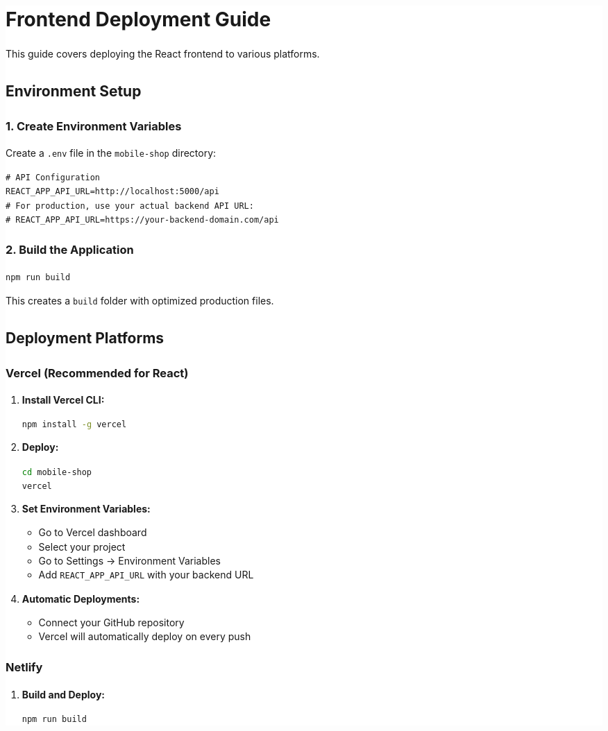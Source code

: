 # Frontend Deployment Guide

This guide covers deploying the React frontend to various platforms.

## Environment Setup

### 1. Create Environment Variables

Create a `.env` file in the `mobile-shop` directory:

```env
# API Configuration
REACT_APP_API_URL=http://localhost:5000/api
# For production, use your actual backend API URL:
# REACT_APP_API_URL=https://your-backend-domain.com/api
```

### 2. Build the Application

```bash
npm run build
```

This creates a `build` folder with optimized production files.

## Deployment Platforms

### Vercel (Recommended for React)

1. **Install Vercel CLI:**
   ```bash
   npm install -g vercel
   ```

2. **Deploy:**
   ```bash
   cd mobile-shop
   vercel
   ```

3. **Set Environment Variables:**
   - Go to Vercel dashboard
   - Select your project
   - Go to Settings → Environment Variables
   - Add `REACT_APP_API_URL` with your backend URL

4. **Automatic Deployments:**
   - Connect your GitHub repository
   - Vercel will automatically deploy on every push

### Netlify

1. **Build and Deploy:**
   ```bash
   npm run build
   ```
